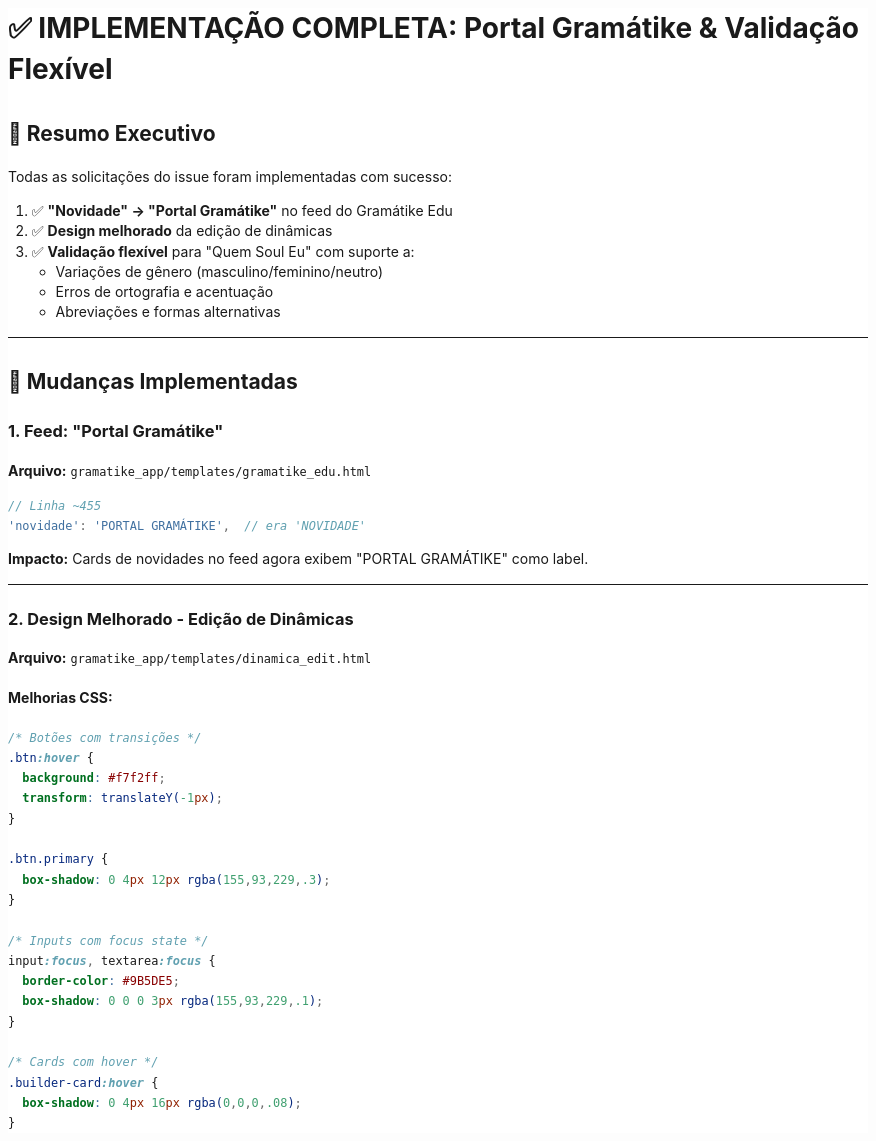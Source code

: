 # ✅ IMPLEMENTAÇÃO COMPLETA: Portal Gramátike & Validação Flexível

## 📌 Resumo Executivo

Todas as solicitações do issue foram implementadas com sucesso:

1. ✅ **"Novidade" → "Portal Gramátike"** no feed do Gramátike Edu
2. ✅ **Design melhorado** da edição de dinâmicas
3. ✅ **Validação flexível** para "Quem Soul Eu" com suporte a:
   - Variações de gênero (masculino/feminino/neutro)
   - Erros de ortografia e acentuação
   - Abreviações e formas alternativas

---

## 🔧 Mudanças Implementadas

### 1. Feed: "Portal Gramátike"

**Arquivo:** `gramatike_app/templates/gramatike_edu.html`

```javascript
// Linha ~455
'novidade': 'PORTAL GRAMÁTIKE',  // era 'NOVIDADE'
```

**Impacto:** Cards de novidades no feed agora exibem "PORTAL GRAMÁTIKE" como label.

---

### 2. Design Melhorado - Edição de Dinâmicas

**Arquivo:** `gramatike_app/templates/dinamica_edit.html`

#### Melhorias CSS:

```css
/* Botões com transições */
.btn:hover {
  background: #f7f2ff;
  transform: translateY(-1px);
}

.btn.primary {
  box-shadow: 0 4px 12px rgba(155,93,229,.3);
}

/* Inputs com focus state */
input:focus, textarea:focus {
  border-color: #9B5DE5;
  box-shadow: 0 0 0 3px rgba(155,93,229,.1);
}

/* Cards com hover */
.builder-card:hover {
  box-shadow: 0 4px 16px rgba(0,0,0,.08);
}
```
